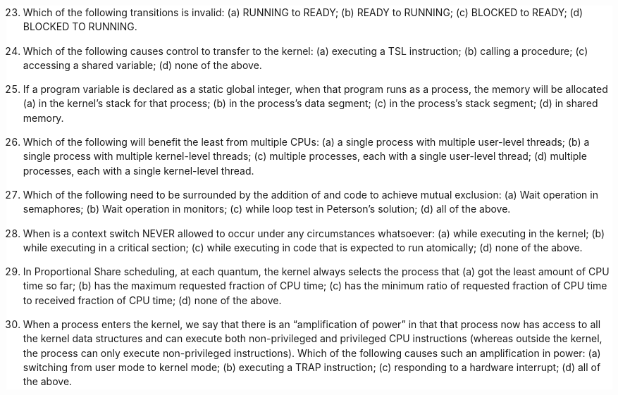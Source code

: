 
23. Which of the following transitions is invalid: (a) RUNNING to READY; (b) READY to RUNNING; (c) BLOCKED to READY; (d) BLOCKED TO RUNNING.







24. Which of the following causes control to transfer to the kernel: (a) executing a TSL instruction; (b) calling a procedure; (c) accessing a shared variable; (d) none of the above.







25. If a program variable is declared as a static global integer, when that program runs as a process, the memory will be allocated (a) in the kernel’s stack for that process; (b) in the process’s data segment; (c) in the process’s stack segment; (d) in shared memory.







26. Which of the following will benefit the least from multiple CPUs: (a) a single process with multiple user-level threads; (b) a single process with multiple kernel-level threads; (c) multiple processes, each with a single user-level thread; (d) multiple processes, each with a single kernel-level thread.







27. Which of the following need to be surrounded by the addition of <entry> and <exit> code to achieve mutual exclusion: (a) Wait operation in semaphores; (b) Wait operation in monitors; (c) while loop test in Peterson’s solution; (d) all of the above.







28. When is a context switch NEVER allowed to occur under any circumstances whatsoever: (a) while executing in the kernel; (b) while executing in a critical section; (c) while executing in code that is expected to run atomically; (d) none of the above.







29. In Proportional Share scheduling, at each quantum, the kernel always selects the process that (a) got the least amount of CPU time so far; (b) has the maximum requested fraction of CPU time; (c) has the minimum ratio of requested fraction of CPU time to received fraction of CPU time; (d) none of the above.







30. When a process enters the kernel, we say that there is an “amplification of power” in that that process now has access to all the kernel data structures and can execute both non-privileged and privileged CPU instructions (whereas outside the kernel, the process can only execute non-privileged instructions).  Which of the following causes such an amplification in power: (a) switching from user mode to kernel mode; (b) executing a TRAP instruction; (c) responding to a hardware interrupt; (d) all of the above.
